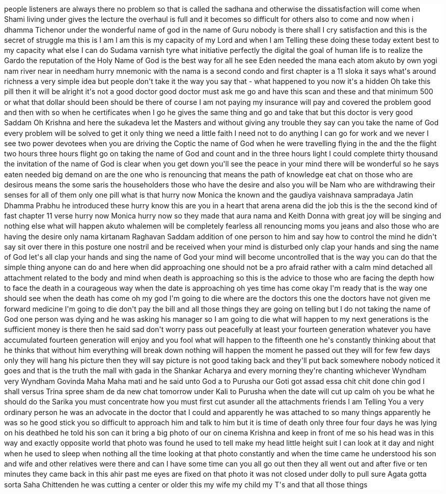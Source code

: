 people listeners are always there no problem so that is called the sadhana and otherwise the dissatisfaction will come when Shami living under gives the lecture the overhaul is full and it becomes so difficult for others also to come and now when i dhamma Tichenor under the wonderful name of god in the name of Guru nobody is there shall I cry satisfaction and this is the secret of struggle ma this is I am I am this is my capacity of my Lord and when I am Telling these doing these today extent best to my capacity what else I can do Sudama varnish tyre what initiative perfectly the digital the goal of human life is to realize the Gardo the reputation of the Holy Name of God is the best way for all he see Eden needed the mana each atom akuto by own yogi nam river near in needham hurry mnemonic with the nama is a second condo and first chapter is a 11 sloka it says what's around richness a very simple idea but people don't take it the way you say that - what happened to you now it's a hidden Oh take this pill then it will be alright it's not a good doctor good doctor must ask me go and have this scan and these and that minimum 500 or what that dollar should been should be there of course I am not paying my insurance will pay and covered the problem good and then with so when he certificates when I go he gives the same thing and go and take that but this doctor is very good Saddam Oh Krishna and here the sukadeva let the Masters and without giving any trouble they say can you take the name of God every problem will be solved to get it only thing we need a little faith I need not to do anything I can go for work and we never I see two power devotees when you are driving the Coptic the name of God when he were travelling flying in the and the the flight two hours three hours flight go on taking the name of God and count and in the three hours light I could complete thirty thousand the invitation of the name of God is clear when you get down you'll see the peace in your mind there will be wonderful so he says eaten needed big demand on are the one who is renouncing that means the path of knowledge eat chat on those who are desirous means the some saris the householders those who have the desire and also you will be Nam who are withdrawing their senses for all of them only one pill what is that hurry now Monica the known and the gaudiya vaishnava sampradaya Jatin Dhamma Prabhu he introduced these hurry know this are you in a heart that arena arena did the job this is the the second kind of fast chapter 11 verse hurry now Monica hurry now so they made that aura nama and Keith Donna with great joy will be singing and nothing else what will happen akuto whalemen will be completely fearless all renouncing moms you jeans and also those who are having the desire only nama kirtanam Raghavan Saddam addition of one person to him and say how to control the mind he didn't say sit over there in this posture one nostril and be received when your mind is disturbed only clap your hands and sing the name of God let's all clap your hands and sing the name of God your mind will become uncontrolled that is the way you can do that the simple thing anyone can do and here when did approaching one should not be a pro afraid rather with a calm mind detached all attachment related to the body and mind when death is approaching so this is the advice to those who are facing the depth how to face the death in a courageous way when the date is approaching oh yes time has come okay I'm ready that is the way one should see when the death has come oh my god I'm going to die where are the doctors this one the doctors have not given me forward medicine I'm going to die don't pay the bill and all those things they are going on telling but I do not taking the name of God one person was dying and he was asking his manager so I am going to die what will happen to my next generations is the sufficient money is there then he said sad don't worry pass out peacefully at least your fourteen generation whatever you have accumulated fourteen generation will enjoy and you fool what will happen to the fifteenth one he's constantly thinking about that he thinks that without him everything will break down nothing will happen the moment he passed out they will for few few days only they will hang his picture then they will say picture is not good taking back and they'll put back somewhere nobody noticed it goes and that is the truth the mall with gada in the Shankar Acharya and every morning they're chanting whichever Wyndham very Wyndham Govinda Maha Maha mati and he said unto God a to Purusha our Goti got assad essa chit chit done chin god I shall versus Trina spree sham de da new chat tomorrow under Kali to Purusha when the date will cut up calm oh you be what he should do the Sarika you must concentrate how you must first cut asunder all the attachments friends I am Telling You a very ordinary person he was an advocate in the doctor that I could and apparently he was attached to so many things apparently he was so he good stick you so difficult to approach him and talk to him but it is time of death only three four four days he was lying on his deathbed he told his son can it bring a big photo of our on cinema Krishna and keep in front of me so his head was in this way and exactly opposite world that photo was found he used to tell make my head little height suit I can look at it day and night when he used to sleep when nothing all the time looking at that photo constantly and when the time came he understood his son and wife and other relatives were there and can I have some time can you all go out then they all went out and after five or ten minutes they came back in this ahir past me eyes are fixed on that photo it was not closed under dolly to pull sure Agata gotta sorta Saha Chittenden he was cutting a center or older this my wife my child my T's and that all those things